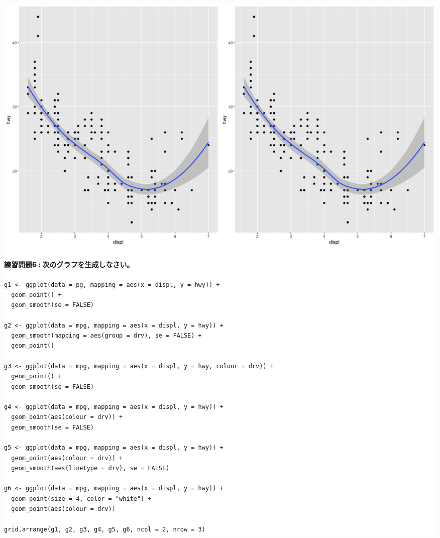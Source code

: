![](.gitbook/assets/geom5.png)

#### 練習問題6 : 次のグラフを生成しなさい。

```text
g1 <- ggplot(data = pg, mapping = aes(x = displ, y = hwy)) +
  geom_point() +
  geom_smooth(se = FALSE)

g2 <- ggplot(data = mpg, mapping = aes(x = displ, y = hwy)) +
  geom_smooth(mapping = aes(group = drv), se = FALSE) +
  geom_point()

g3 <- ggplot(data = mpg, mapping = aes(x = displ, y = hwy, colour = drv)) +
  geom_point() +
  geom_smooth(se = FALSE)

g4 <- ggplot(data = mpg, mapping = aes(x = displ, y = hwy)) +
  geom_point(aes(colour = drv)) +
  geom_smooth(se = FALSE)

g5 <- ggplot(data = mpg, mapping = aes(x = displ, y = hwy)) +
  geom_point(aes(colour = drv)) +
  geom_smooth(aes(linetype = drv), se = FALSE)

g6 <- ggplot(data = mpg, mapping = aes(x = displ, y = hwy)) +
  geom_point(size = 4, color = "white") +
  geom_point(aes(colour = drv))

grid.arrange(g1, g2, g3, g4, g5, g6, ncol = 2, nrow = 3)
```
